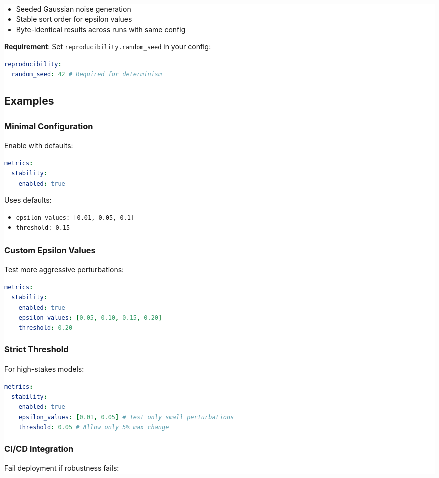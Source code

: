 - Seeded Gaussian noise generation
- Stable sort order for epsilon values
- Byte-identical results across runs with same config

**Requirement**: Set `reproducibility.random_seed` in your config:

```yaml
reproducibility:
  random_seed: 42 # Required for determinism
```

## Examples

### Minimal Configuration

Enable with defaults:

```yaml
metrics:
  stability:
    enabled: true
```

Uses defaults:

- `epsilon_values: [0.01, 0.05, 0.1]`
- `threshold: 0.15`

### Custom Epsilon Values

Test more aggressive perturbations:

```yaml
metrics:
  stability:
    enabled: true
    epsilon_values: [0.05, 0.10, 0.15, 0.20]
    threshold: 0.20
```

### Strict Threshold

For high-stakes models:

```yaml
metrics:
  stability:
    enabled: true
    epsilon_values: [0.01, 0.05] # Test only small perturbations
    threshold: 0.05 # Allow only 5% max change
```

### CI/CD Integration

Fail deployment if robustness fails:
